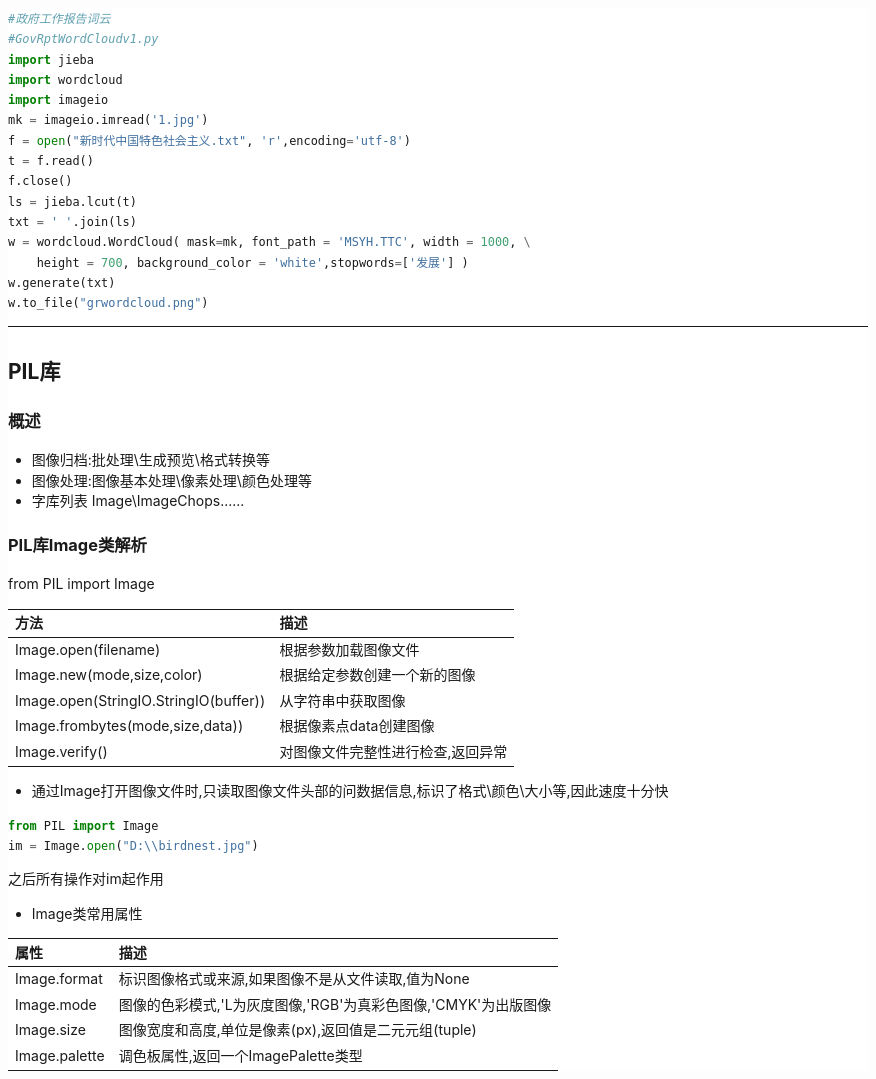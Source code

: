 ```python
#政府工作报告词云
#GovRptWordCloudv1.py
import jieba
import wordcloud
import imageio
mk = imageio.imread('1.jpg')
f = open("新时代中国特色社会主义.txt", 'r',encoding='utf-8')
t = f.read()
f.close()
ls = jieba.lcut(t)
txt = ' '.join(ls)
w = wordcloud.WordCloud( mask=mk, font_path = 'MSYH.TTC', width = 1000, \
    height = 700, background_color = 'white',stopwords=['发展'] )
w.generate(txt)
w.to_file("grwordcloud.png")
```

***

## PIL库

### 概述

* 图像归档:批处理\生成预览\格式转换等
* 图像处理:图像基本处理\像素处理\颜色处理等
* 字库列表
Image\ImageChops\......

### PIL库Image类解析

from PIL import Image

方法|描述
:-|:-
Image.open(filename)|根据参数加载图像文件
Image.new(mode,size,color)|根据给定参数创建一个新的图像
Image.open(StringIO.StringIO(buffer))|从字符串中获取图像
Image.frombytes(mode,size,data))|根据像素点data创建图像
Image.verify()|对图像文件完整性进行检查,返回异常

* 通过Image打开图像文件时,只读取图像文件头部的问数据信息,标识了格式\颜色\大小等,因此速度十分快

```python
from PIL import Image
im = Image.open("D:\\birdnest.jpg")
```

之后所有操作对im起作用

* Image类常用属性

属性|描述
:-|:-
Image.format|标识图像格式或来源,如果图像不是从文件读取,值为None
Image.mode|图像的色彩模式,'L为灰度图像,'RGB'为真彩色图像,'CMYK'为出版图像
Image.size|图像宽度和高度,单位是像素(px),返回值是二元元组(tuple)
Image.palette|调色板属性,返回一个ImagePalette类型
